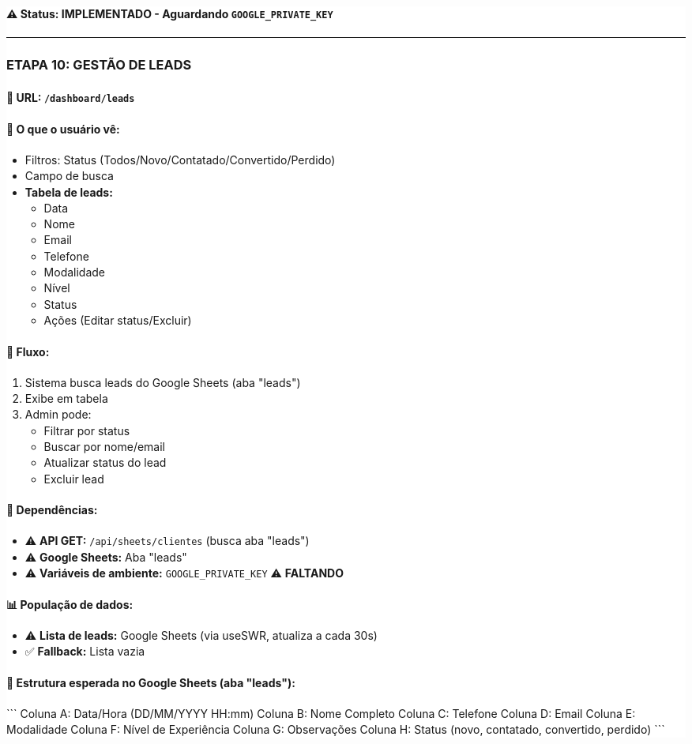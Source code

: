 #### ⚠️ **Status:** IMPLEMENTADO - Aguardando `GOOGLE_PRIVATE_KEY`

---

### **ETAPA 10: GESTÃO DE LEADS**

#### 📍 **URL:** `/dashboard/leads`

#### 🎨 **O que o usuário vê:**
- Filtros: Status (Todos/Novo/Contatado/Convertido/Perdido)
- Campo de busca
- **Tabela de leads:**
  - Data
  - Nome
  - Email
  - Telefone
  - Modalidade
  - Nível
  - Status
  - Ações (Editar status/Excluir)

#### 🔄 **Fluxo:**
1. Sistema busca leads do Google Sheets (aba "leads")
2. Exibe em tabela
3. Admin pode:
   - Filtrar por status
   - Buscar por nome/email
   - Atualizar status do lead
   - Excluir lead

#### 🔗 **Dependências:**
- ⚠️ **API GET:** `/api/sheets/clientes` (busca aba "leads")
- ⚠️ **Google Sheets:** Aba "leads"
- ⚠️ **Variáveis de ambiente:** `GOOGLE_PRIVATE_KEY` ⚠️ **FALTANDO**

#### 📊 **População de dados:**
- ⚠️ **Lista de leads:** Google Sheets (via useSWR, atualiza a cada 30s)
- ✅ **Fallback:** Lista vazia

#### 📝 **Estrutura esperada no Google Sheets (aba "leads"):**
\`\`\`
Coluna A: Data/Hora (DD/MM/YYYY HH:mm)
Coluna B: Nome Completo
Coluna C: Telefone
Coluna D: Email
Coluna E: Modalidade
Coluna F: Nível de Experiência
Coluna G: Observações
Coluna H: Status (novo, contatado, convertido, perdido)
\`\`\`
